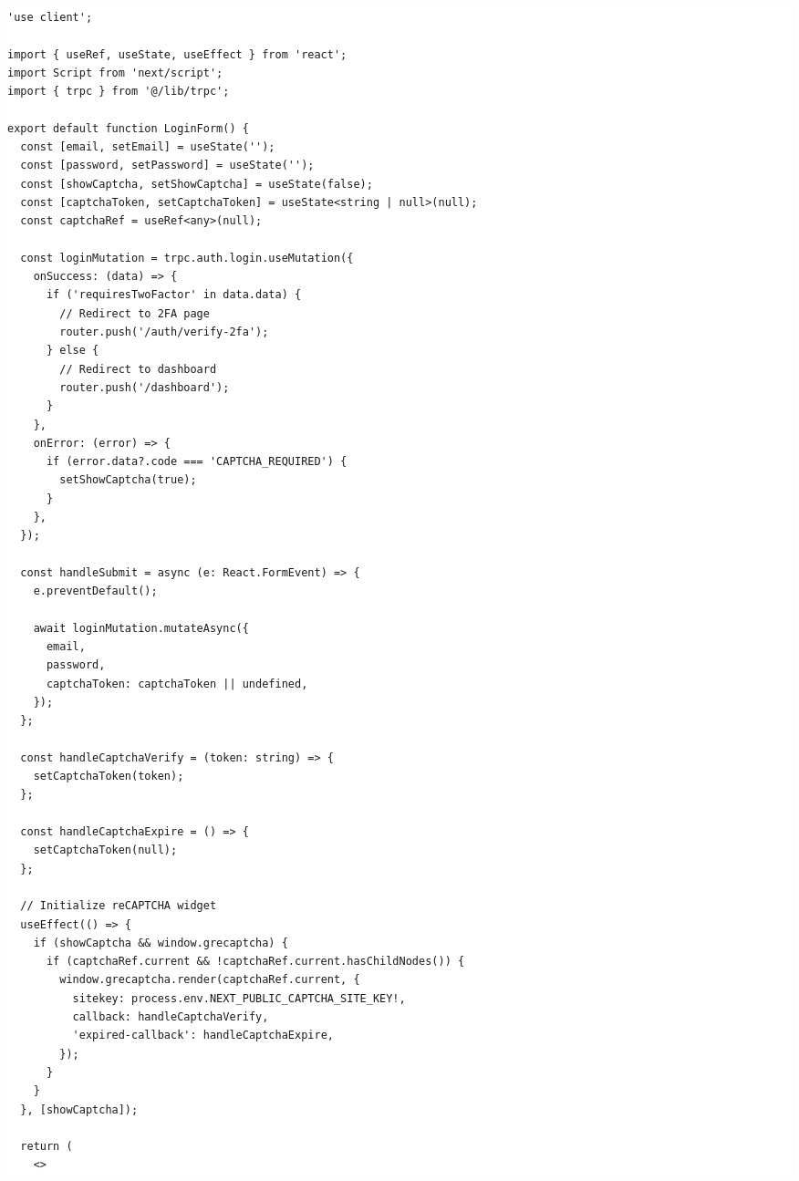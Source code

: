 ```tsx
'use client';

import { useRef, useState, useEffect } from 'react';
import Script from 'next/script';
import { trpc } from '@/lib/trpc';

export default function LoginForm() {
  const [email, setEmail] = useState('');
  const [password, setPassword] = useState('');
  const [showCaptcha, setShowCaptcha] = useState(false);
  const [captchaToken, setCaptchaToken] = useState<string | null>(null);
  const captchaRef = useRef<any>(null);
  
  const loginMutation = trpc.auth.login.useMutation({
    onSuccess: (data) => {
      if ('requiresTwoFactor' in data.data) {
        // Redirect to 2FA page
        router.push('/auth/verify-2fa');
      } else {
        // Redirect to dashboard
        router.push('/dashboard');
      }
    },
    onError: (error) => {
      if (error.data?.code === 'CAPTCHA_REQUIRED') {
        setShowCaptcha(true);
      }
    },
  });

  const handleSubmit = async (e: React.FormEvent) => {
    e.preventDefault();
    
    await loginMutation.mutateAsync({
      email,
      password,
      captchaToken: captchaToken || undefined,
    });
  };

  const handleCaptchaVerify = (token: string) => {
    setCaptchaToken(token);
  };

  const handleCaptchaExpire = () => {
    setCaptchaToken(null);
  };

  // Initialize reCAPTCHA widget
  useEffect(() => {
    if (showCaptcha && window.grecaptcha) {
      if (captchaRef.current && !captchaRef.current.hasChildNodes()) {
        window.grecaptcha.render(captchaRef.current, {
          sitekey: process.env.NEXT_PUBLIC_CAPTCHA_SITE_KEY!,
          callback: handleCaptchaVerify,
          'expired-callback': handleCaptchaExpire,
        });
      }
    }
  }, [showCaptcha]);

  return (
    <>
```